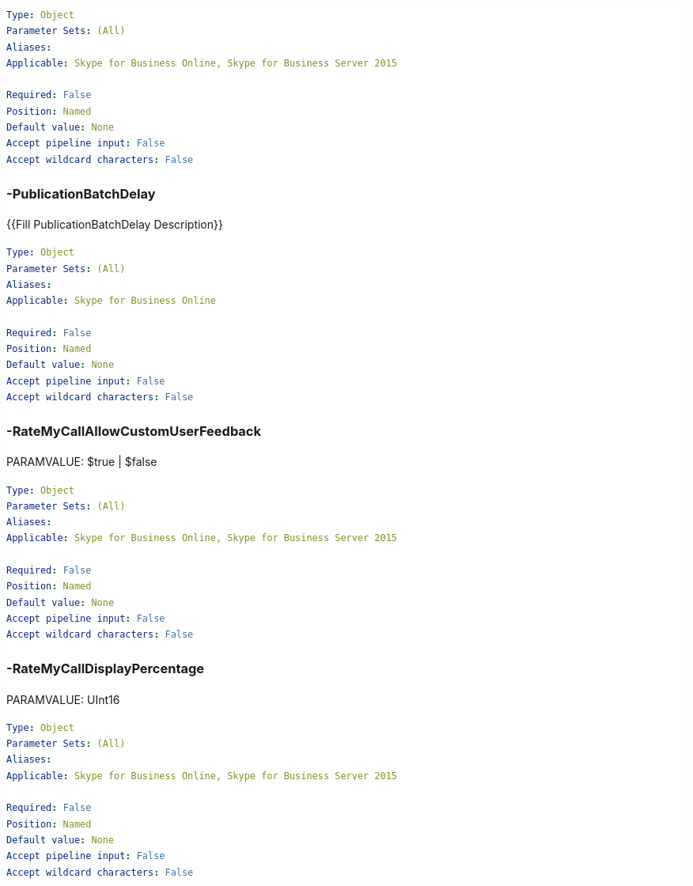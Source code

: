 
```yaml
Type: Object
Parameter Sets: (All)
Aliases: 
Applicable: Skype for Business Online, Skype for Business Server 2015

Required: False
Position: Named
Default value: None
Accept pipeline input: False
Accept wildcard characters: False
```

### -PublicationBatchDelay
{{Fill PublicationBatchDelay Description}}

```yaml
Type: Object
Parameter Sets: (All)
Aliases: 
Applicable: Skype for Business Online

Required: False
Position: Named
Default value: None
Accept pipeline input: False
Accept wildcard characters: False
```

### -RateMyCallAllowCustomUserFeedback

PARAMVALUE: $true | $false



```yaml
Type: Object
Parameter Sets: (All)
Aliases: 
Applicable: Skype for Business Online, Skype for Business Server 2015

Required: False
Position: Named
Default value: None
Accept pipeline input: False
Accept wildcard characters: False
```

### -RateMyCallDisplayPercentage

PARAMVALUE: UInt16



```yaml
Type: Object
Parameter Sets: (All)
Aliases: 
Applicable: Skype for Business Online, Skype for Business Server 2015

Required: False
Position: Named
Default value: None
Accept pipeline input: False
Accept wildcard characters: False
```
